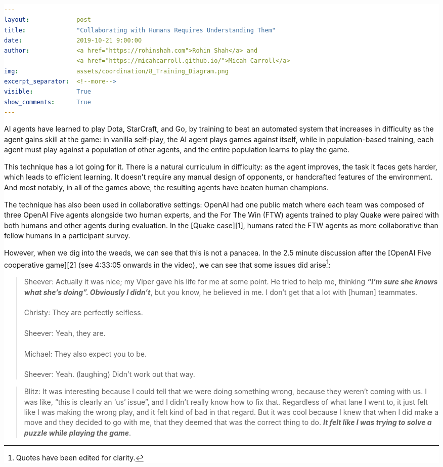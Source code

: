 ```yaml
---
layout:             post
title:              "Collaborating with Humans Requires Understanding Them"
date:               2019-10-21 9:00:00
author:             <a href="https://rohinshah.com">Rohin Shah</a> and
                    <a href="https://micahcarroll.github.io/">Micah Carroll</a>
img:                assets/coordination/8_Training_Diagram.png
excerpt_separator:  <!--more-->
visible:            True
show_comments:      True
---
```


AI agents have learned to play Dota, StarCraft, and Go, by training to beat an
automated system that increases in difficulty as the agent gains skill at the
game: in vanilla self-play, the AI agent plays games against itself, while in
population-based training, each agent must play against a population of other
agents, and the entire population learns to play the game.

This technique has a lot going for it. There is a natural curriculum in
difficulty: as the agent improves, the task it faces gets harder, which leads
to efficient learning. It doesn’t require any manual design of opponents, or
handcrafted features of the environment. And most notably, in all of the games
above, the resulting agents have beaten human champions.

The technique has also been used in collaborative settings: OpenAI had one
public match where each team was composed of three OpenAI Five agents alongside
two human experts, and the For The Win (FTW) agents trained to play Quake were
paired with both humans and other agents during evaluation. In the [Quake
case][1], humans rated the FTW agents as more collaborative than fellow humans
in a participant survey.



However, when we dig into the weeds, we can see that this is not a panacea. In
the 2.5 minute discussion after the [OpenAI Five cooperative game][2] (see
4:33:05 onwards in the video), we can see that some issues did arise[^quotes]:

[^quotes]: Quotes have been edited for clarity.

> Sheever: Actually it was nice; my Viper gave his life for me at some point.
> He tried to help me, thinking _**“I’m sure she knows what she’s doing”.
> Obviously I didn’t**_, but you know, he believed in me. I don’t get that a
> lot with [human] teammates.<br><br>
> Christy: They are perfectly selfless.<br><br>
> Sheever: Yeah, they are.<br><br>
> Michael: They also expect you to be.<br><br>
> Sheever: Yeah. (laughing) Didn’t work out that way.



> Blitz: It was interesting because I could tell that we were doing something
> wrong, because they weren’t coming with us. I was like, “this is clearly an
> ‘us’ issue”, and I didn’t really know how to fix that. Regardless of what lane
> I went to, it just felt like I was making the wrong play, and it felt kind of
> bad in that regard. But it was cool because I knew that when I did make a move
> and they decided to go with me, that they deemed that was the correct thing to
> do. _**It felt like I was trying to solve a puzzle while playing the game**_.


[^model]: Although this point also applies to the competitive setting, the
[^gt]: Other general-sum games typically have both competitive and
[^tree]: That said, the agent might have been able to do better if it knew how
